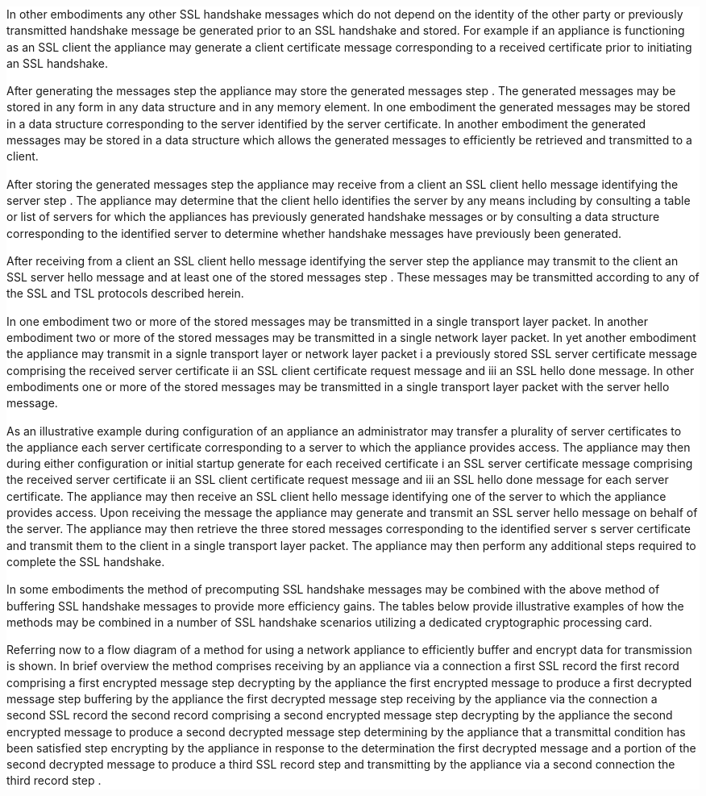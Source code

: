 In other embodiments any other SSL handshake messages which do not depend on the identity of the other party or previously transmitted handshake message be generated prior to an SSL handshake and stored. For example if an appliance is functioning as an SSL client the appliance may generate a client certificate message corresponding to a received certificate prior to initiating an SSL handshake.

After generating the messages step the appliance may store the generated messages step . The generated messages may be stored in any form in any data structure and in any memory element. In one embodiment the generated messages may be stored in a data structure corresponding to the server identified by the server certificate. In another embodiment the generated messages may be stored in a data structure which allows the generated messages to efficiently be retrieved and transmitted to a client.

After storing the generated messages step the appliance may receive from a client an SSL client hello message identifying the server step . The appliance may determine that the client hello identifies the server by any means including by consulting a table or list of servers for which the appliances has previously generated handshake messages or by consulting a data structure corresponding to the identified server to determine whether handshake messages have previously been generated.

After receiving from a client an SSL client hello message identifying the server step the appliance may transmit to the client an SSL server hello message and at least one of the stored messages step . These messages may be transmitted according to any of the SSL and TSL protocols described herein.

In one embodiment two or more of the stored messages may be transmitted in a single transport layer packet. In another embodiment two or more of the stored messages may be transmitted in a single network layer packet. In yet another embodiment the appliance may transmit in a signle transport layer or network layer packet i a previously stored SSL server certificate message comprising the received server certificate ii an SSL client certificate request message and iii an SSL hello done message. In other embodiments one or more of the stored messages may be transmitted in a single transport layer packet with the server hello message.

As an illustrative example during configuration of an appliance an administrator may transfer a plurality of server certificates to the appliance each server certificate corresponding to a server to which the appliance provides access. The appliance may then during either configuration or initial startup generate for each received certificate i an SSL server certificate message comprising the received server certificate ii an SSL client certificate request message and iii an SSL hello done message for each server certificate. The appliance may then receive an SSL client hello message identifying one of the server to which the appliance provides access. Upon receiving the message the appliance may generate and transmit an SSL server hello message on behalf of the server. The appliance may then retrieve the three stored messages corresponding to the identified server s server certificate and transmit them to the client in a single transport layer packet. The appliance may then perform any additional steps required to complete the SSL handshake.

In some embodiments the method of precomputing SSL handshake messages may be combined with the above method of buffering SSL handshake messages to provide more efficiency gains. The tables below provide illustrative examples of how the methods may be combined in a number of SSL handshake scenarios utilizing a dedicated cryptographic processing card.

Referring now to a flow diagram of a method for using a network appliance to efficiently buffer and encrypt data for transmission is shown. In brief overview the method comprises receiving by an appliance via a connection a first SSL record the first record comprising a first encrypted message step decrypting by the appliance the first encrypted message to produce a first decrypted message step buffering by the appliance the first decrypted message step receiving by the appliance via the connection a second SSL record the second record comprising a second encrypted message step decrypting by the appliance the second encrypted message to produce a second decrypted message step determining by the appliance that a transmittal condition has been satisfied step encrypting by the appliance in response to the determination the first decrypted message and a portion of the second decrypted message to produce a third SSL record step and transmitting by the appliance via a second connection the third record step .
